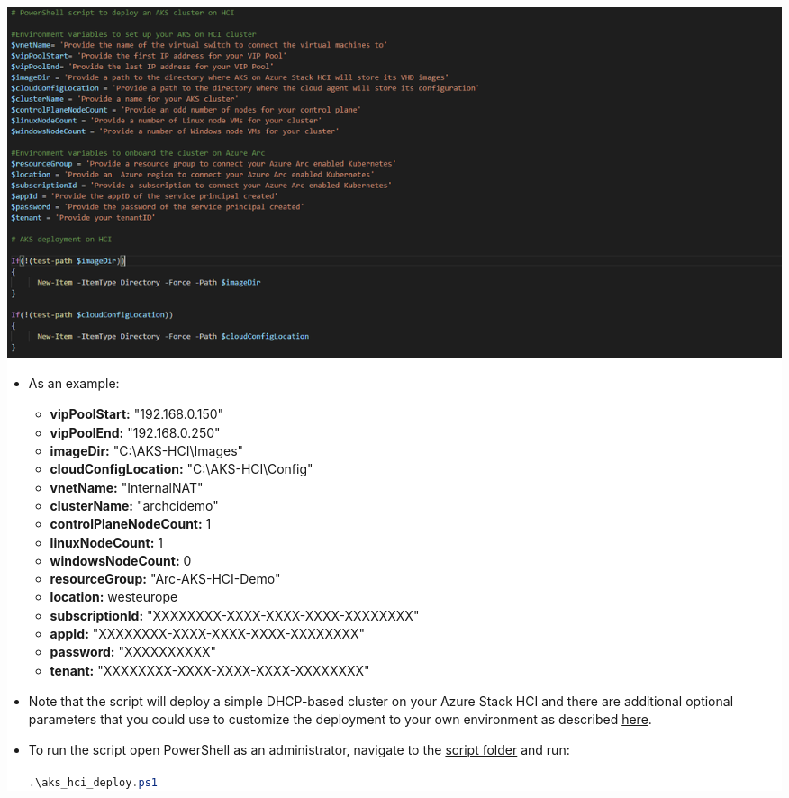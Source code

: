   ![Screenshot showing the AKS on HCI deployment script](./02.png)

* As an example:
  * **vipPoolStart:** "192.168.0.150"
  * **vipPoolEnd:** "192.168.0.250"
  * **imageDir:** "C:\AKS-HCI\Images"
  * **cloudConfigLocation:** "C:\AKS-HCI\Config"
  * **vnetName:** "InternalNAT"
  * **clusterName:** "archcidemo"
  * **controlPlaneNodeCount:** 1
  * **linuxNodeCount:** 1
  * **windowsNodeCount:** 0
  * **resourceGroup:** "Arc-AKS-HCI-Demo"
  * **location:** westeurope
  * **subscriptionId:** "XXXXXXXX-XXXX-XXXX-XXXX-XXXXXXXX"
  * **appId:** "XXXXXXXX-XXXX-XXXX-XXXX-XXXXXXXX"
  * **password:** "XXXXXXXXXX"
  * **tenant:** "XXXXXXXX-XXXX-XXXX-XXXX-XXXXXXXX"  

* Note that the script will deploy a simple DHCP-based cluster on your Azure Stack HCI and there are additional optional parameters that you could use to customize the deployment to your own environment as described [here](https://docs.microsoft.com/en-us/azure-stack/aks-hci/setup-powershell).

* To run the script open PowerShell as an administrator, navigate to the [script folder](https://github.com/microsoft/azure_arc/blob/main/azure_arc_k8s_jumpstart/aks_stack_hci/powershell/) and run:

  ```powershell
  .\aks_hci_deploy.ps1
  ```
